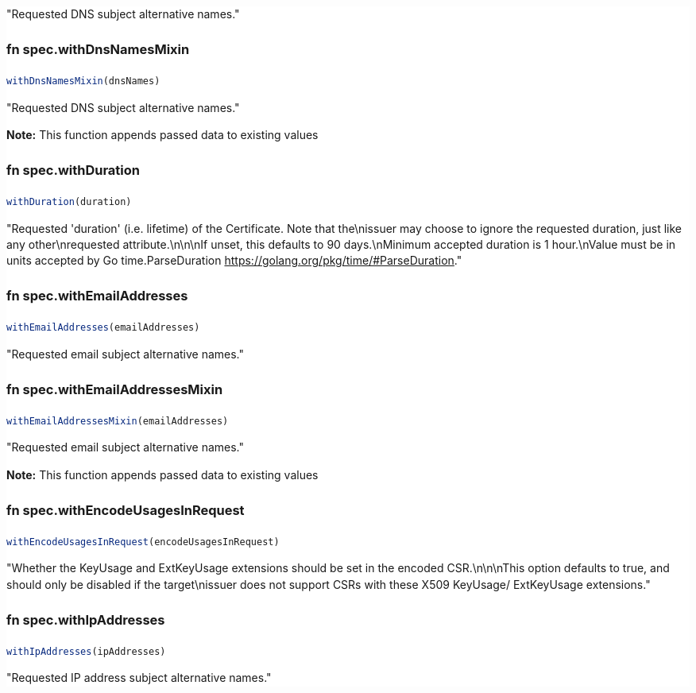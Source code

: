 "Requested DNS subject alternative names."

### fn spec.withDnsNamesMixin

```ts
withDnsNamesMixin(dnsNames)
```

"Requested DNS subject alternative names."

**Note:** This function appends passed data to existing values

### fn spec.withDuration

```ts
withDuration(duration)
```

"Requested 'duration' (i.e. lifetime) of the Certificate. Note that the\nissuer may choose to ignore the requested duration, just like any other\nrequested attribute.\n\n\nIf unset, this defaults to 90 days.\nMinimum accepted duration is 1 hour.\nValue must be in units accepted by Go time.ParseDuration https://golang.org/pkg/time/#ParseDuration."

### fn spec.withEmailAddresses

```ts
withEmailAddresses(emailAddresses)
```

"Requested email subject alternative names."

### fn spec.withEmailAddressesMixin

```ts
withEmailAddressesMixin(emailAddresses)
```

"Requested email subject alternative names."

**Note:** This function appends passed data to existing values

### fn spec.withEncodeUsagesInRequest

```ts
withEncodeUsagesInRequest(encodeUsagesInRequest)
```

"Whether the KeyUsage and ExtKeyUsage extensions should be set in the encoded CSR.\n\n\nThis option defaults to true, and should only be disabled if the target\nissuer does not support CSRs with these X509 KeyUsage/ ExtKeyUsage extensions."

### fn spec.withIpAddresses

```ts
withIpAddresses(ipAddresses)
```

"Requested IP address subject alternative names."
